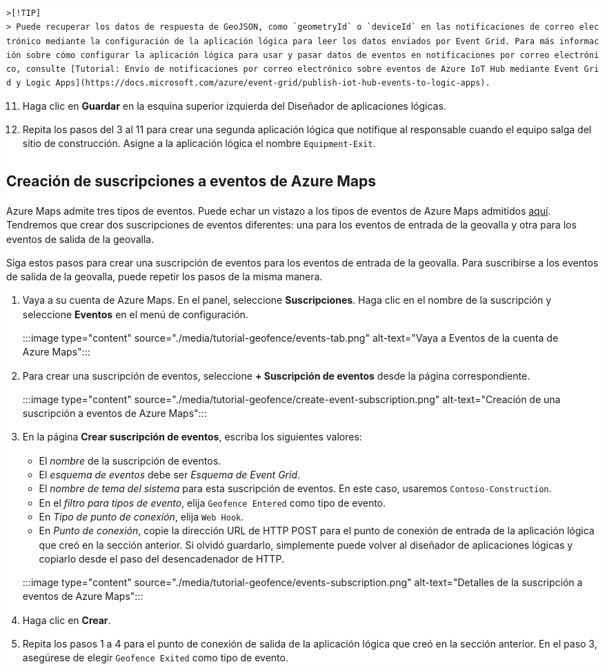     >[!TIP]
    > Puede recuperar los datos de respuesta de GeoJSON, como `geometryId` o `deviceId` en las notificaciones de correo electrónico mediante la configuración de la aplicación lógica para leer los datos enviados por Event Grid. Para más información sobre cómo configurar la aplicación lógica para usar y pasar datos de eventos en notificaciones por correo electrónico, consulte [Tutorial: Envío de notificaciones por correo electrónico sobre eventos de Azure IoT Hub mediante Event Grid y Logic Apps](https://docs.microsoft.com/azure/event-grid/publish-iot-hub-events-to-logic-apps).

11. Haga clic en **Guardar** en la esquina superior izquierda del Diseñador de aplicaciones lógicas.

12. Repita los pasos del 3 al 11 para crear una segunda aplicación lógica que notifique al responsable cuando el equipo salga del sitio de construcción. Asigne a la aplicación lógica el nombre `Equipment-Exit`.

## <a name="create-azure-maps-events-subscriptions"></a>Creación de suscripciones a eventos de Azure Maps

Azure Maps admite tres tipos de eventos. Puede echar un vistazo a los tipos de eventos de Azure Maps admitidos [aquí](https://docs.microsoft.com/azure/event-grid/event-schema-azure-maps).  Tendremos que crear dos suscripciones de eventos diferentes: una para los eventos de entrada de la geovalla y otra para los eventos de salida de la geovalla.

Siga estos pasos para crear una suscripción de eventos para los eventos de entrada de la geovalla. Para suscribirse a los eventos de salida de la geovalla, puede repetir los pasos de la misma manera.

1. Vaya a su cuenta de Azure Maps. En el panel, seleccione **Suscripciones**. Haga clic en el nombre de la suscripción y seleccione **Eventos** en el menú de configuración.

    :::image type="content" source="./media/tutorial-geofence/events-tab.png" alt-text="Vaya a Eventos de la cuenta de Azure Maps":::

2. Para crear una suscripción de eventos, seleccione **+ Suscripción de eventos** desde la página correspondiente.

    :::image type="content" source="./media/tutorial-geofence/create-event-subscription.png" alt-text="Creación de una suscripción a eventos de Azure Maps":::

3. En la página **Crear suscripción de eventos**, escriba los siguientes valores:
    * El *nombre* de la suscripción de eventos.
    * El *esquema de eventos*  debe ser *Esquema de Event Grid*.
    * El *nombre de tema del sistema* para esta suscripción de eventos. En este caso, usaremos `Contoso-Construction`.
    * En el *filtro para tipos de evento*, elija `Geofence Entered` como tipo de evento.
    * En *Tipo de punto de conexión*, elija `Web Hook`.
    * En *Punto de conexión*, copie la dirección URL de HTTP POST para el punto de conexión de entrada de la aplicación lógica que creó en la sección anterior. Si olvidó guardarlo, simplemente puede volver al diseñador de aplicaciones lógicas y copiarlo desde el paso del desencadenador de HTTP.

    :::image type="content" source="./media/tutorial-geofence/events-subscription.png" alt-text="Detalles de la suscripción a eventos de Azure Maps":::

4. Haga clic en **Crear**.

5. Repita los pasos 1 a 4 para el punto de conexión de salida de la aplicación lógica que creó en la sección anterior. En el paso 3, asegúrese de elegir `Geofence Exited` como tipo de evento.
